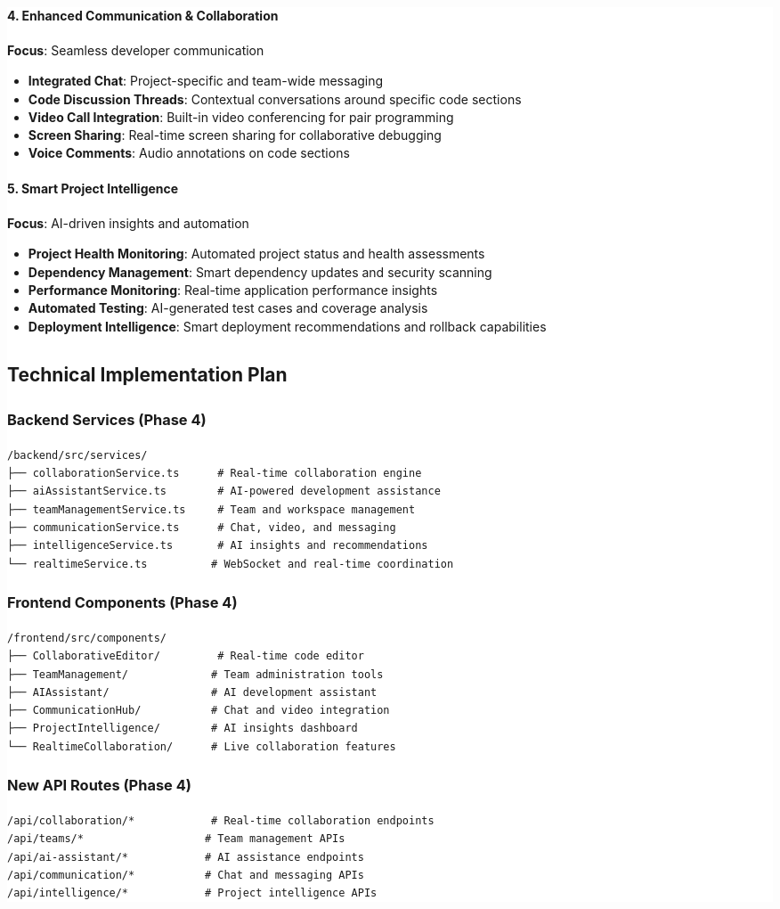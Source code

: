 #### 4. Enhanced Communication & Collaboration

**Focus**: Seamless developer communication

- **Integrated Chat**: Project-specific and team-wide messaging
- **Code Discussion Threads**: Contextual conversations around specific code sections
- **Video Call Integration**: Built-in video conferencing for pair programming
- **Screen Sharing**: Real-time screen sharing for collaborative debugging
- **Voice Comments**: Audio annotations on code sections

#### 5. Smart Project Intelligence

**Focus**: AI-driven insights and automation

- **Project Health Monitoring**: Automated project status and health assessments
- **Dependency Management**: Smart dependency updates and security scanning
- **Performance Monitoring**: Real-time application performance insights
- **Automated Testing**: AI-generated test cases and coverage analysis
- **Deployment Intelligence**: Smart deployment recommendations and rollback capabilities

## Technical Implementation Plan

### Backend Services (Phase 4)

```
/backend/src/services/
├── collaborationService.ts      # Real-time collaboration engine
├── aiAssistantService.ts        # AI-powered development assistance
├── teamManagementService.ts     # Team and workspace management
├── communicationService.ts      # Chat, video, and messaging
├── intelligenceService.ts       # AI insights and recommendations
└── realtimeService.ts          # WebSocket and real-time coordination
```

### Frontend Components (Phase 4)

```
/frontend/src/components/
├── CollaborativeEditor/         # Real-time code editor
├── TeamManagement/             # Team administration tools
├── AIAssistant/                # AI development assistant
├── CommunicationHub/           # Chat and video integration
├── ProjectIntelligence/        # AI insights dashboard
└── RealtimeCollaboration/      # Live collaboration features
```

### New API Routes (Phase 4)

```
/api/collaboration/*            # Real-time collaboration endpoints
/api/teams/*                   # Team management APIs
/api/ai-assistant/*            # AI assistance endpoints
/api/communication/*           # Chat and messaging APIs
/api/intelligence/*            # Project intelligence APIs
```
